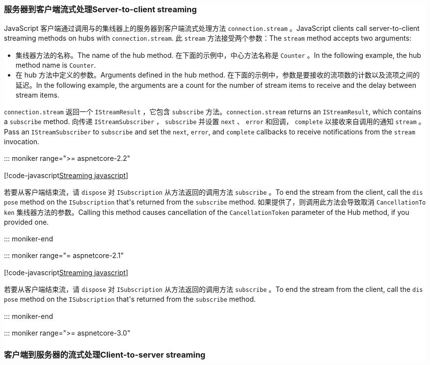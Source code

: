 ### <a name="server-to-client-streaming"></a><span data-ttu-id="387d2-158">服务器到客户端流式处理</span><span class="sxs-lookup"><span data-stu-id="387d2-158">Server-to-client streaming</span></span>

<span data-ttu-id="387d2-159">JavaScript 客户端通过调用与的集线器上的服务器到客户端流式处理方法 `connection.stream` 。</span><span class="sxs-lookup"><span data-stu-id="387d2-159">JavaScript clients call server-to-client streaming methods on hubs with `connection.stream`.</span></span> <span data-ttu-id="387d2-160">此 `stream` 方法接受两个参数：</span><span class="sxs-lookup"><span data-stu-id="387d2-160">The `stream` method accepts two arguments:</span></span>

* <span data-ttu-id="387d2-161">集线器方法的名称。</span><span class="sxs-lookup"><span data-stu-id="387d2-161">The name of the hub method.</span></span> <span data-ttu-id="387d2-162">在下面的示例中，中心方法名称是 `Counter` 。</span><span class="sxs-lookup"><span data-stu-id="387d2-162">In the following example, the hub method name is `Counter`.</span></span>
* <span data-ttu-id="387d2-163">在 hub 方法中定义的参数。</span><span class="sxs-lookup"><span data-stu-id="387d2-163">Arguments defined in the hub method.</span></span> <span data-ttu-id="387d2-164">在下面的示例中，参数是要接收的流项数的计数以及流项之间的延迟。</span><span class="sxs-lookup"><span data-stu-id="387d2-164">In the following example, the arguments are a count for the number of stream items to receive and the delay between stream items.</span></span>

<span data-ttu-id="387d2-165">`connection.stream` 返回一个 `IStreamResult` ，它包含 `subscribe` 方法。</span><span class="sxs-lookup"><span data-stu-id="387d2-165">`connection.stream` returns an `IStreamResult`, which contains a `subscribe` method.</span></span> <span data-ttu-id="387d2-166">向传递 `IStreamSubscriber` ， `subscribe` 并设置 `next` 、 `error` 和回调， `complete` 以接收来自调用的通知 `stream` 。</span><span class="sxs-lookup"><span data-stu-id="387d2-166">Pass an `IStreamSubscriber` to `subscribe` and set the `next`, `error`, and `complete` callbacks to receive notifications from the `stream` invocation.</span></span>

::: moniker range=">= aspnetcore-2.2"

[!code-javascript[Streaming javascript](streaming/samples/2.2/wwwroot/js/stream.js?range=19-36)]

<span data-ttu-id="387d2-167">若要从客户端结束流，请 `dispose` 对 `ISubscription` 从方法返回的调用方法 `subscribe` 。</span><span class="sxs-lookup"><span data-stu-id="387d2-167">To end the stream from the client, call the `dispose` method on the `ISubscription` that's returned from the `subscribe` method.</span></span> <span data-ttu-id="387d2-168">如果提供了，则调用此方法会导致取消 `CancellationToken` 集线器方法的参数。</span><span class="sxs-lookup"><span data-stu-id="387d2-168">Calling this method causes cancellation of the `CancellationToken` parameter of the Hub method, if you provided one.</span></span>

::: moniker-end

::: moniker range="= aspnetcore-2.1"

[!code-javascript[Streaming javascript](streaming/samples/2.1/wwwroot/js/stream.js?range=19-36)]

<span data-ttu-id="387d2-169">若要从客户端结束流，请 `dispose` 对 `ISubscription` 从方法返回的调用方法 `subscribe` 。</span><span class="sxs-lookup"><span data-stu-id="387d2-169">To end the stream from the client, call the `dispose` method on the `ISubscription` that's returned from the `subscribe` method.</span></span>

::: moniker-end

::: moniker range=">= aspnetcore-3.0"

### <a name="client-to-server-streaming"></a><span data-ttu-id="387d2-170">客户端到服务器的流式处理</span><span class="sxs-lookup"><span data-stu-id="387d2-170">Client-to-server streaming</span></span>
